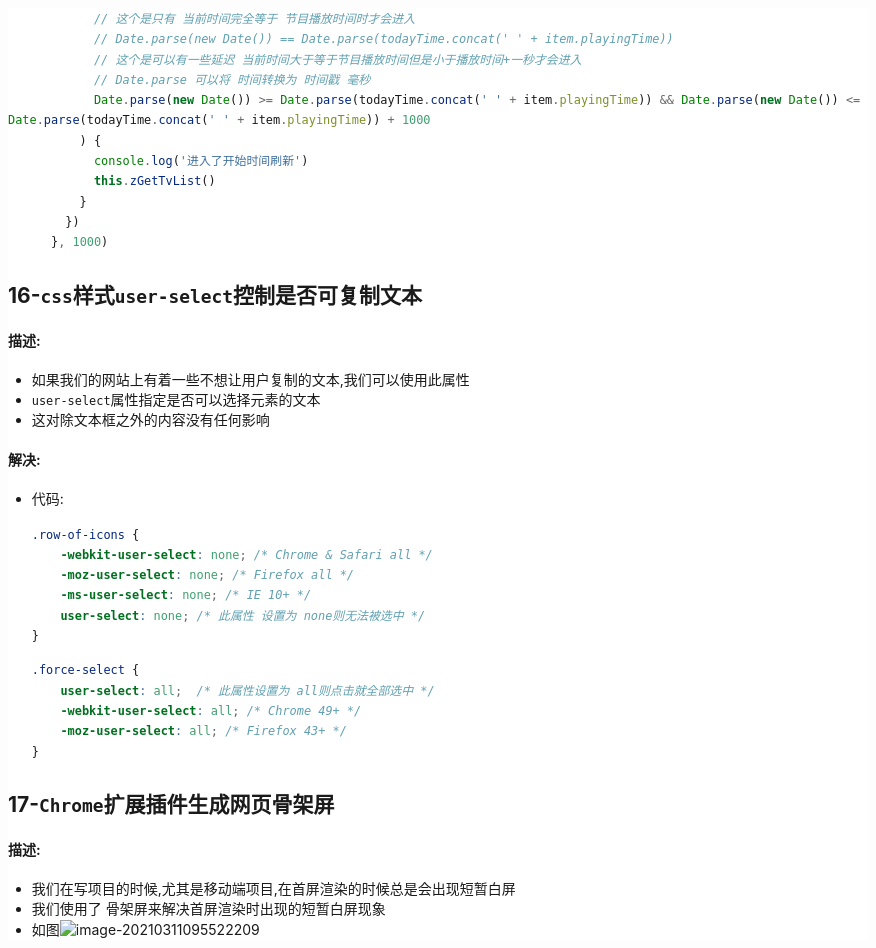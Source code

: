   ```js
              // 这个是只有 当前时间完全等于 节目播放时间时才会进入
              // Date.parse(new Date()) == Date.parse(todayTime.concat(' ' + item.playingTime))
              // 这个是可以有一些延迟 当前时间大于等于节目播放时间但是小于播放时间+一秒才会进入
              // Date.parse 可以将 时间转换为 时间戳 毫秒
              Date.parse(new Date()) >= Date.parse(todayTime.concat(' ' + item.playingTime)) && Date.parse(new Date()) <= Date.parse(todayTime.concat(' ' + item.playingTime)) + 1000
            ) {
              console.log('进入了开始时间刷新')
              this.zGetTvList()
            }
          })
        }, 1000)
  ```




## 16-`css`样式`user-select`控制是否可复制文本

#### 描述:

- 如果我们的网站上有着一些不想让用户复制的文本,我们可以使用此属性
- `user-select`属性指定是否可以选择元素的文本
- 这对除文本框之外的内容没有任何影响

#### 解决:

- 代码:

  ```css
  .row-of-icons {
      -webkit-user-select: none; /* Chrome & Safari all */
      -moz-user-select: none; /* Firefox all */
      -ms-user-select: none; /* IE 10+ */
      user-select: none; /* 此属性 设置为 none则无法被选中 */
  }
  ```

  ```css
  .force-select {
      user-select: all;  /* 此属性设置为 all则点击就全部选中 */
      -webkit-user-select: all; /* Chrome 49+ */
      -moz-user-select: all; /* Firefox 43+ */
  }
  ```

  

## 17-`Chrome`扩展插件生成网页骨架屏

#### 描述:

- 我们在写项目的时候,尤其是移动端项目,在首屏渲染的时候总是会出现短暂白屏
- 我们使用了 骨架屏来解决首屏渲染时出现的短暂白屏现象
- 如图![image-20210311095522209](https://raw.githubusercontent.com/Artwinter/uploadImg/master/picgoImg/image-20210311095522209.png)
